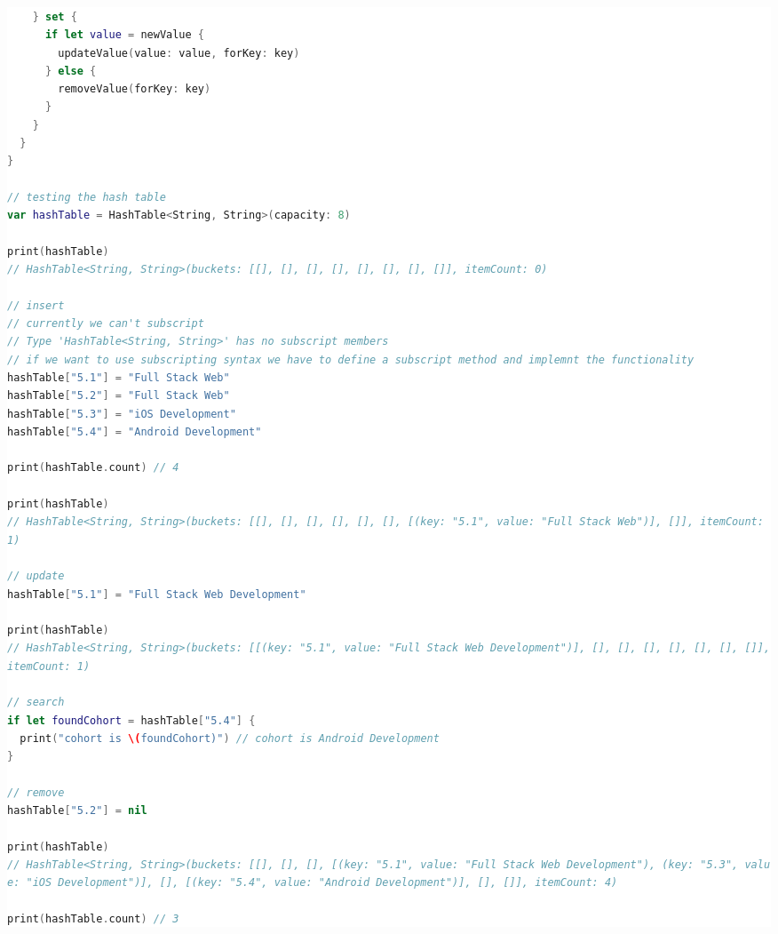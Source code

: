 ```swift
    } set {
      if let value = newValue {
        updateValue(value: value, forKey: key)
      } else {
        removeValue(forKey: key)
      }
    }
  }
}

// testing the hash table
var hashTable = HashTable<String, String>(capacity: 8)

print(hashTable)
// HashTable<String, String>(buckets: [[], [], [], [], [], [], [], []], itemCount: 0)

// insert
// currently we can't subscript
// Type 'HashTable<String, String>' has no subscript members
// if we want to use subscripting syntax we have to define a subscript method and implemnt the functionality
hashTable["5.1"] = "Full Stack Web"
hashTable["5.2"] = "Full Stack Web"
hashTable["5.3"] = "iOS Development"
hashTable["5.4"] = "Android Development"

print(hashTable.count) // 4

print(hashTable)
// HashTable<String, String>(buckets: [[], [], [], [], [], [], [(key: "5.1", value: "Full Stack Web")], []], itemCount: 1)

// update
hashTable["5.1"] = "Full Stack Web Development"

print(hashTable)
// HashTable<String, String>(buckets: [[(key: "5.1", value: "Full Stack Web Development")], [], [], [], [], [], [], []], itemCount: 1)

// search
if let foundCohort = hashTable["5.4"] {
  print("cohort is \(foundCohort)") // cohort is Android Development
}

// remove
hashTable["5.2"] = nil

print(hashTable)
// HashTable<String, String>(buckets: [[], [], [], [(key: "5.1", value: "Full Stack Web Development"), (key: "5.3", value: "iOS Development")], [], [(key: "5.4", value: "Android Development")], [], []], itemCount: 4)

print(hashTable.count) // 3
```


